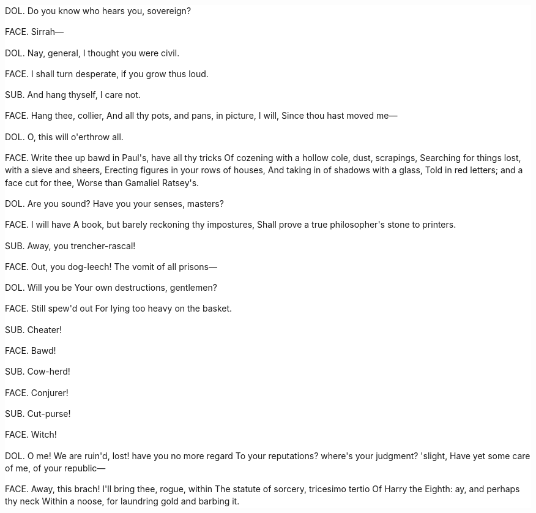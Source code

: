 DOL. Do you know who hears you, sovereign?

FACE. Sirrah—

DOL. Nay, general, I thought you were civil.

FACE. I shall turn desperate, if you grow thus loud.

SUB. And hang thyself, I care not.

FACE. Hang thee, collier,
And all thy pots, and pans, in picture, I will,
Since thou hast moved me—

DOL. O, this will o'erthrow all.

FACE. Write thee up bawd in Paul's, have all thy tricks
Of cozening with a hollow cole, dust, scrapings,
Searching for things lost, with a sieve and sheers,
Erecting figures in your rows of houses,
And taking in of shadows with a glass,
Told in red letters; and a face cut for thee,
Worse than Gamaliel Ratsey's.

DOL. Are you sound?
Have you your senses, masters?

FACE. I will have
A book, but barely reckoning thy impostures,
Shall prove a true philosopher's stone to printers.

SUB. Away, you trencher-rascal!

FACE. Out, you dog-leech!
The vomit of all prisons—

DOL. Will you be
Your own destructions, gentlemen?

FACE. Still spew'd out
For lying too heavy on the basket.

SUB. Cheater!

FACE. Bawd!

SUB. Cow-herd!

FACE. Conjurer!

SUB. Cut-purse!

FACE. Witch!

DOL. O me!
We are ruin'd, lost! have you no more regard
To your reputations? where's your judgment? 'slight,
Have yet some care of me, of your republic—

FACE. Away, this brach! I'll bring thee, rogue, within
The statute of sorcery, tricesimo tertio
Of Harry the Eighth: ay, and perhaps thy neck
Within a noose, for laundring gold and barbing it.
